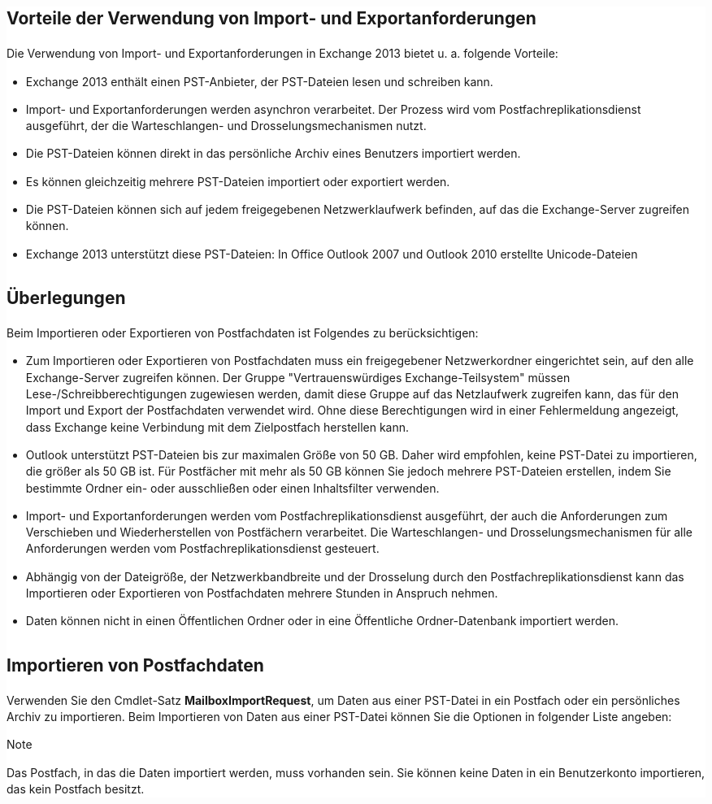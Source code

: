 ## Vorteile der Verwendung von Import- und Exportanforderungen

Die Verwendung von Import- und Exportanforderungen in Exchange 2013 bietet u. a. folgende Vorteile:

  - Exchange 2013 enthält einen PST-Anbieter, der PST-Dateien lesen und schreiben kann.

  - Import- und Exportanforderungen werden asynchron verarbeitet. Der Prozess wird vom Postfachreplikationsdienst ausgeführt, der die Warteschlangen- und Drosselungsmechanismen nutzt.

  - Die PST-Dateien können direkt in das persönliche Archiv eines Benutzers importiert werden.

  - Es können gleichzeitig mehrere PST-Dateien importiert oder exportiert werden.

  - Die PST-Dateien können sich auf jedem freigegebenen Netzwerklaufwerk befinden, auf das die Exchange-Server zugreifen können.

  - Exchange 2013 unterstützt diese PST-Dateien: In Office Outlook 2007 und Outlook 2010 erstellte Unicode-Dateien

## Überlegungen

Beim Importieren oder Exportieren von Postfachdaten ist Folgendes zu berücksichtigen:

  - Zum Importieren oder Exportieren von Postfachdaten muss ein freigegebener Netzwerkordner eingerichtet sein, auf den alle Exchange-Server zugreifen können. Der Gruppe "Vertrauenswürdiges Exchange-Teilsystem" müssen Lese-/Schreibberechtigungen zugewiesen werden, damit diese Gruppe auf das Netzlaufwerk zugreifen kann, das für den Import und Export der Postfachdaten verwendet wird. Ohne diese Berechtigungen wird in einer Fehlermeldung angezeigt, dass Exchange keine Verbindung mit dem Zielpostfach herstellen kann.

  - Outlook unterstützt PST-Dateien bis zur maximalen Größe von 50 GB. Daher wird empfohlen, keine PST-Datei zu importieren, die größer als 50 GB ist. Für Postfächer mit mehr als 50 GB können Sie jedoch mehrere PST-Dateien erstellen, indem Sie bestimmte Ordner ein- oder ausschließen oder einen Inhaltsfilter verwenden.

  - Import- und Exportanforderungen werden vom Postfachreplikationsdienst ausgeführt, der auch die Anforderungen zum Verschieben und Wiederherstellen von Postfächern verarbeitet. Die Warteschlangen- und Drosselungsmechanismen für alle Anforderungen werden vom Postfachreplikationsdienst gesteuert.

  - Abhängig von der Dateigröße, der Netzwerkbandbreite und der Drosselung durch den Postfachreplikationsdienst kann das Importieren oder Exportieren von Postfachdaten mehrere Stunden in Anspruch nehmen.

  - Daten können nicht in einen Öffentlichen Ordner oder in eine Öffentliche Ordner-Datenbank importiert werden.

## Importieren von Postfachdaten

Verwenden Sie den Cmdlet-Satz **MailboxImportRequest**, um Daten aus einer PST-Datei in ein Postfach oder ein persönliches Archiv zu importieren. Beim Importieren von Daten aus einer PST-Datei können Sie die Optionen in folgender Liste angeben:


> [!NOTE]
> Das Postfach, in das die Daten importiert werden, muss vorhanden sein. Sie können keine Daten in ein Benutzerkonto importieren, das kein Postfach besitzt.
